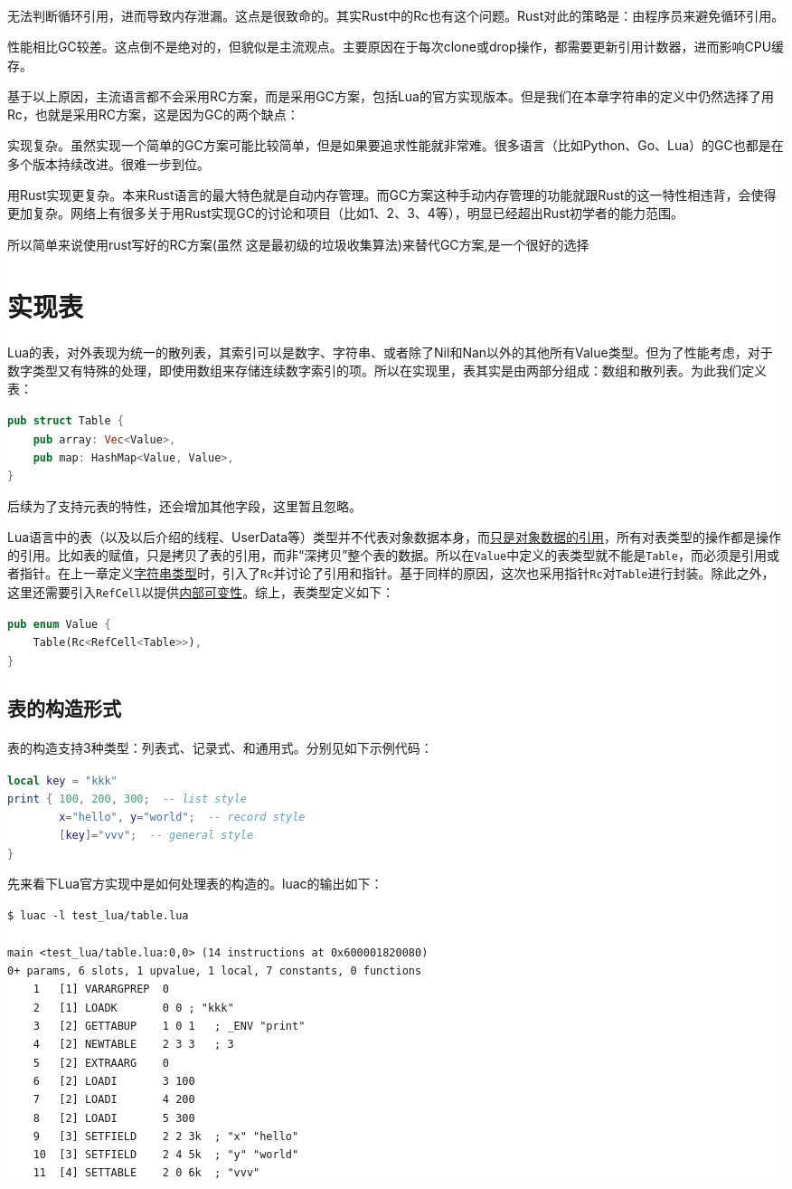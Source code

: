 无法判断循环引用，进而导致内存泄漏。这点是很致命的。其实Rust中的Rc也有这个问题。Rust对此的策略是：由程序员来避免循环引用。

性能相比GC较差。这点倒不是绝对的，但貌似是主流观点。主要原因在于每次clone或drop操作，都需要更新引用计数器，进而影响CPU缓存。

基于以上原因，主流语言都不会采用RC方案，而是采用GC方案，包括Lua的官方实现版本。但是我们在本章字符串的定义中仍然选择了用Rc，也就是采用RC方案，这是因为GC的两个缺点：

实现复杂。虽然实现一个简单的GC方案可能比较简单，但是如果要追求性能就非常难。很多语言（比如Python、Go、Lua）的GC也都是在多个版本持续改进。很难一步到位。

用Rust实现更复杂。本来Rust语言的最大特色就是自动内存管理。而GC方案这种手动内存管理的功能就跟Rust的这一特性相违背，会使得更加复杂。网络上有很多关于用Rust实现GC的讨论和项目（比如1、2、3、4等），明显已经超出Rust初学者的能力范围。

所以简单来说使用rust写好的RC方案(虽然 这是最初级的垃圾收集算法)来替代GC方案,是一个很好的选择

# 实现表

Lua的表，对外表现为统一的散列表，其索引可以是数字、字符串、或者除了Nil和Nan以外的其他所有Value类型。但为了性能考虑，对于数字类型又有特殊的处理，即使用数组来存储连续数字索引的项。所以在实现里，表其实是由两部分组成：数组和散列表。为此我们定义表：

```rust
pub struct Table {
    pub array: Vec<Value>,
    pub map: HashMap<Value, Value>,
}
```

后续为了支持元表的特性，还会增加其他字段，这里暂且忽略。

Lua语言中的表（以及以后介绍的线程、UserData等）类型并不代表对象数据本身，而[只是对象数据的引用](https://www.lua.org/manual/5.4/manual.html#2.1)，所有对表类型的操作都是操作的引用。比如表的赋值，只是拷贝了表的引用，而非“深拷贝”整个表的数据。所以在`Value`中定义的表类型就不能是`Table`，而必须是引用或者指针。在上一章定义[字符串类型](https://wubingzheng.github.io/build-lua-in-rust/zh/ch03-01.string_type.html)时，引入了`Rc`并讨论了引用和指针。基于同样的原因，这次也采用指针`Rc`对`Table`进行封装。除此之外，这里还需要引入`RefCell`以提供[内部可变性](https://kaisery.github.io/trpl-zh-cn/ch15-05-interior-mutability.html)。综上，表类型定义如下：

```rust
pub enum Value {
    Table(Rc<RefCell<Table>>),
}
```

## 表的构造形式

表的构造支持3种类型：列表式、记录式、和通用式。分别见如下示例代码：

```lua
local key = "kkk"
print { 100, 200, 300;  -- list style
        x="hello", y="world";  -- record style
        [key]="vvv";  -- general style
}
```

先来看下Lua官方实现中是如何处理表的构造的。luac的输出如下：

```shell
$ luac -l test_lua/table.lua

main <test_lua/table.lua:0,0> (14 instructions at 0x600001820080)
0+ params, 6 slots, 1 upvalue, 1 local, 7 constants, 0 functions
    1	[1]	VARARGPREP	0
    2	[1]	LOADK    	0 0	; "kkk"
    3	[2]	GETTABUP 	1 0 1	; _ENV "print"
    4	[2]	NEWTABLE 	2 3 3	; 3
    5	[2]	EXTRAARG 	0
    6	[2]	LOADI    	3 100
    7	[2]	LOADI    	4 200
    8	[2]	LOADI    	5 300
    9	[3]	SETFIELD 	2 2 3k	; "x" "hello"
    10	[3]	SETFIELD 	2 4 5k	; "y" "world"
    11	[4]	SETTABLE 	2 0 6k	; "vvv"
```